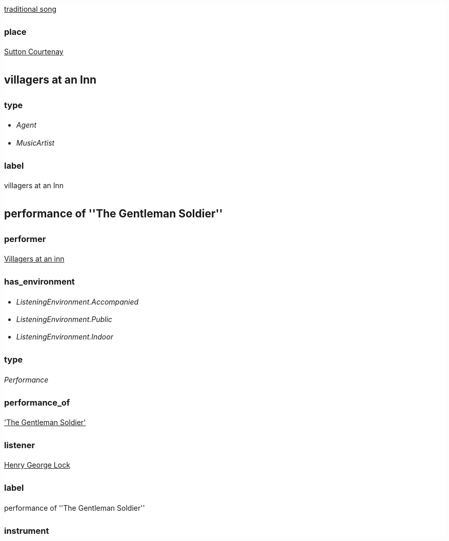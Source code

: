 [traditional song](#traditional-song)

### place


[Sutton Courtenay](#Sutton-Courtenay)

## villagers at an Inn

### type

 - *Agent*

 - *MusicArtist*

### label


villagers at an Inn

## performance of ''The Gentleman Soldier''

### performer


[Villagers at an inn](#Villagers-at-an-inn)

### has_environment

 - *ListeningEnvironment.Accompanied*

 - *ListeningEnvironment.Public*

 - *ListeningEnvironment.Indoor*

### type


*Performance*

### performance_of


['The Gentleman Soldier'](#'The-Gentleman-Soldier')

### listener


[Henry George Lock](#Henry-George-Lock)

### label


performance of ''The Gentleman Soldier''

### instrument
